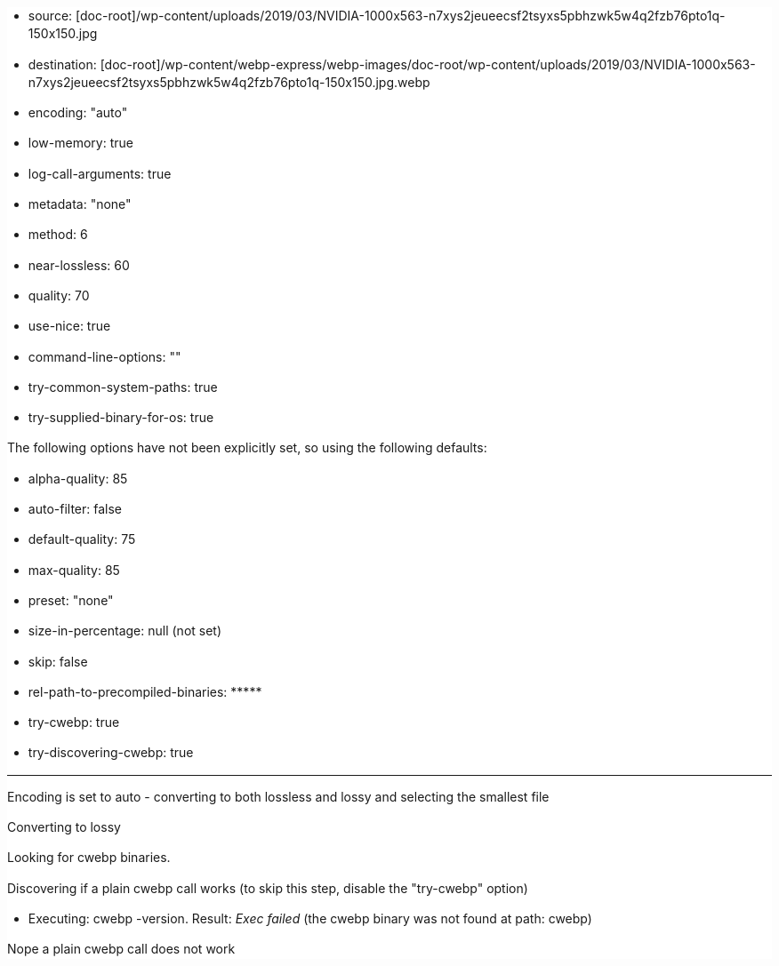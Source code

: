 - source: [doc-root]/wp-content/uploads/2019/03/NVIDIA-1000x563-n7xys2jeueecsf2tsyxs5pbhzwk5w4q2fzb76pto1q-150x150.jpg

- destination: [doc-root]/wp-content/webp-express/webp-images/doc-root/wp-content/uploads/2019/03/NVIDIA-1000x563-n7xys2jeueecsf2tsyxs5pbhzwk5w4q2fzb76pto1q-150x150.jpg.webp

- encoding: "auto"

- low-memory: true

- log-call-arguments: true

- metadata: "none"

- method: 6

- near-lossless: 60

- quality: 70

- use-nice: true

- command-line-options: ""

- try-common-system-paths: true

- try-supplied-binary-for-os: true


The following options have not been explicitly set, so using the following defaults:

- alpha-quality: 85

- auto-filter: false

- default-quality: 75

- max-quality: 85

- preset: "none"

- size-in-percentage: null (not set)

- skip: false

- rel-path-to-precompiled-binaries: *****

- try-cwebp: true

- try-discovering-cwebp: true

------------


Encoding is set to auto - converting to both lossless and lossy and selecting the smallest file


Converting to lossy

Looking for cwebp binaries.

Discovering if a plain cwebp call works (to skip this step, disable the "try-cwebp" option)

- Executing: cwebp -version. Result: *Exec failed* (the cwebp binary was not found at path: cwebp)

Nope a plain cwebp call does not work
